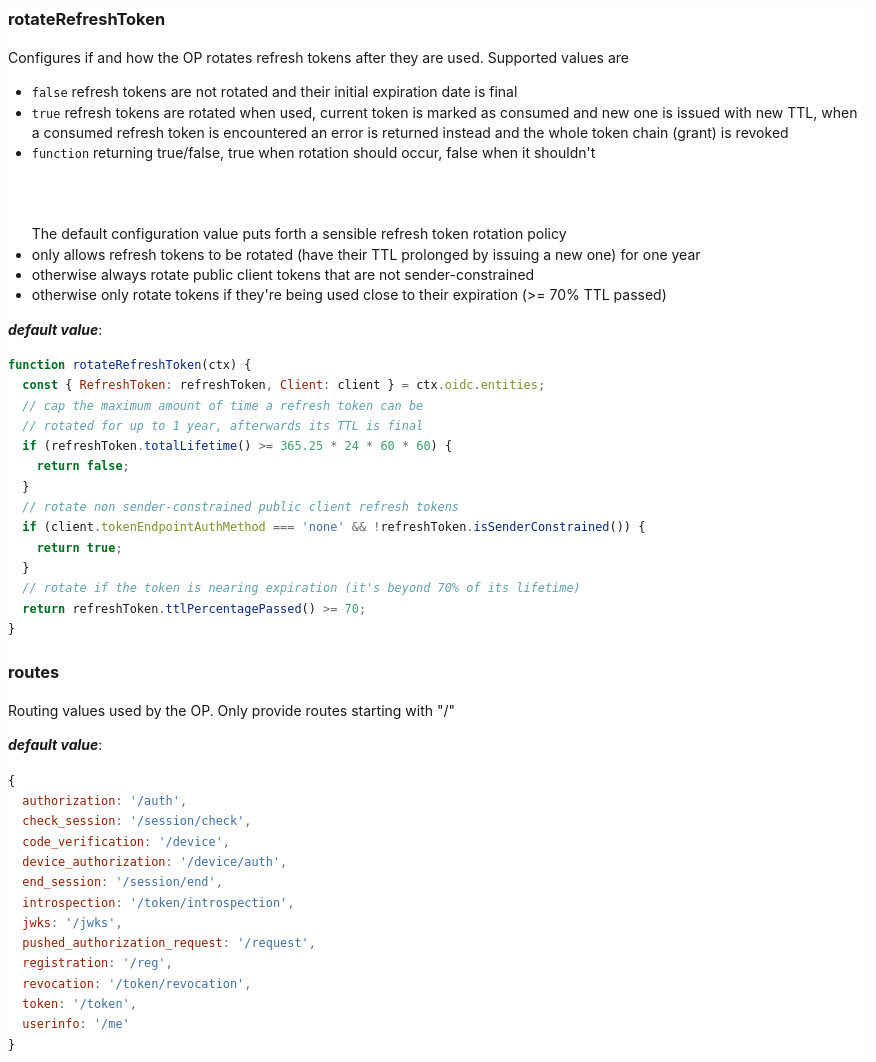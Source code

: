 ### rotateRefreshToken

Configures if and how the OP rotates refresh tokens after they are used. Supported values are
 - `false` refresh tokens are not rotated and their initial expiration date is final
 - `true` refresh tokens are rotated when used, current token is marked as consumed and new one is issued with new TTL, when a consumed refresh token is encountered an error is returned instead and the whole token chain (grant) is revoked
 - `function` returning true/false, true when rotation should occur, false when it shouldn't   
 <br/><br/>   
 The default configuration value puts forth a sensible refresh token rotation policy
 - only allows refresh tokens to be rotated (have their TTL prolonged by issuing a new one) for one year
 - otherwise always rotate public client tokens that are not sender-constrained
 - otherwise only rotate tokens if they're being used close to their expiration (>= 70% TTL passed)  


_**default value**_:
```js
function rotateRefreshToken(ctx) {
  const { RefreshToken: refreshToken, Client: client } = ctx.oidc.entities;
  // cap the maximum amount of time a refresh token can be
  // rotated for up to 1 year, afterwards its TTL is final
  if (refreshToken.totalLifetime() >= 365.25 * 24 * 60 * 60) {
    return false;
  }
  // rotate non sender-constrained public client refresh tokens
  if (client.tokenEndpointAuthMethod === 'none' && !refreshToken.isSenderConstrained()) {
    return true;
  }
  // rotate if the token is nearing expiration (it's beyond 70% of its lifetime)
  return refreshToken.ttlPercentagePassed() >= 70;
}
```

### routes

Routing values used by the OP. Only provide routes starting with "/"  


_**default value**_:
```js
{
  authorization: '/auth',
  check_session: '/session/check',
  code_verification: '/device',
  device_authorization: '/device/auth',
  end_session: '/session/end',
  introspection: '/token/introspection',
  jwks: '/jwks',
  pushed_authorization_request: '/request',
  registration: '/reg',
  revocation: '/token/revocation',
  token: '/token',
  userinfo: '/me'
}
```
